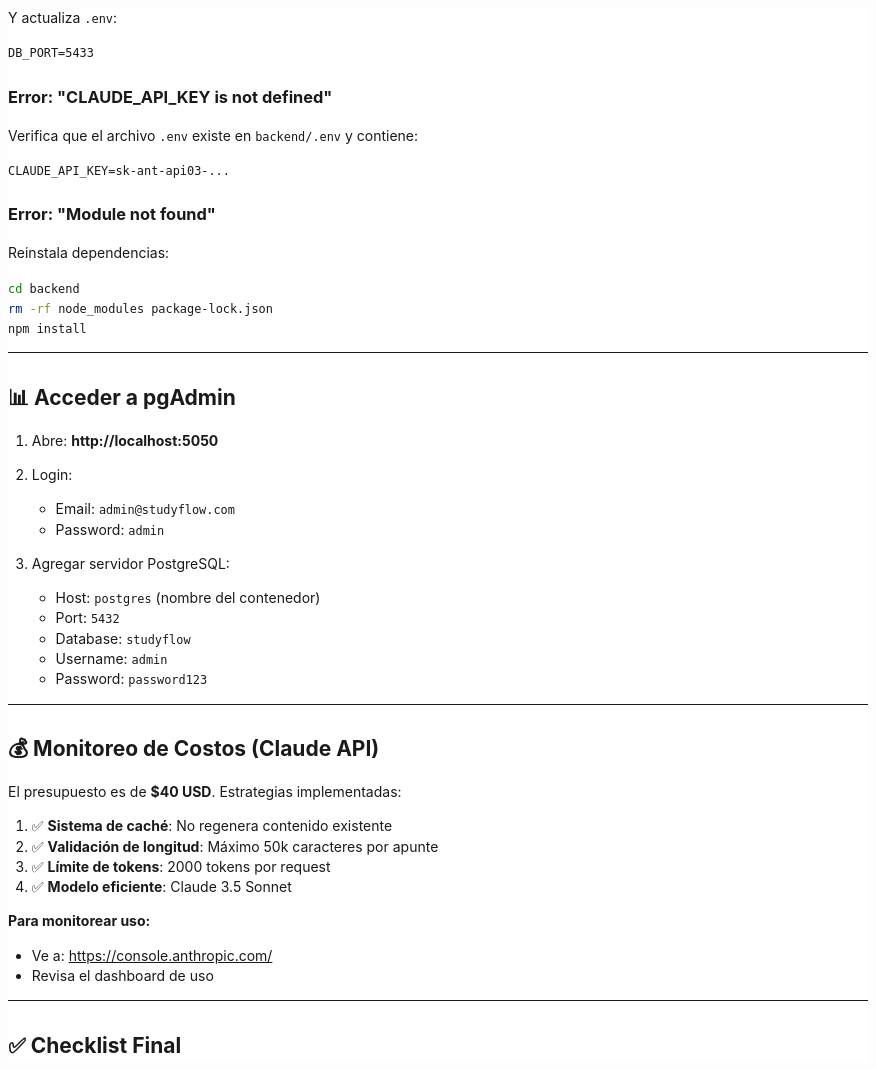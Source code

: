    Y actualiza `.env`:
   ```
   DB_PORT=5433
   ```

### Error: "CLAUDE_API_KEY is not defined"

Verifica que el archivo `.env` existe en `backend/.env` y contiene:
```
CLAUDE_API_KEY=sk-ant-api03-...
```

### Error: "Module not found"

Reinstala dependencias:
```bash
cd backend
rm -rf node_modules package-lock.json
npm install
```

---

## 📊 Acceder a pgAdmin

1. Abre: **http://localhost:5050**
2. Login:
   - Email: `admin@studyflow.com`
   - Password: `admin`

3. Agregar servidor PostgreSQL:
   - Host: `postgres` (nombre del contenedor)
   - Port: `5432`
   - Database: `studyflow`
   - Username: `admin`
   - Password: `password123`

---

## 💰 Monitoreo de Costos (Claude API)

El presupuesto es de **$40 USD**. Estrategias implementadas:

1. ✅ **Sistema de caché**: No regenera contenido existente
2. ✅ **Validación de longitud**: Máximo 50k caracteres por apunte
3. ✅ **Límite de tokens**: 2000 tokens por request
4. ✅ **Modelo eficiente**: Claude 3.5 Sonnet

**Para monitorear uso:**
- Ve a: https://console.anthropic.com/
- Revisa el dashboard de uso

---

## ✅ Checklist Final
